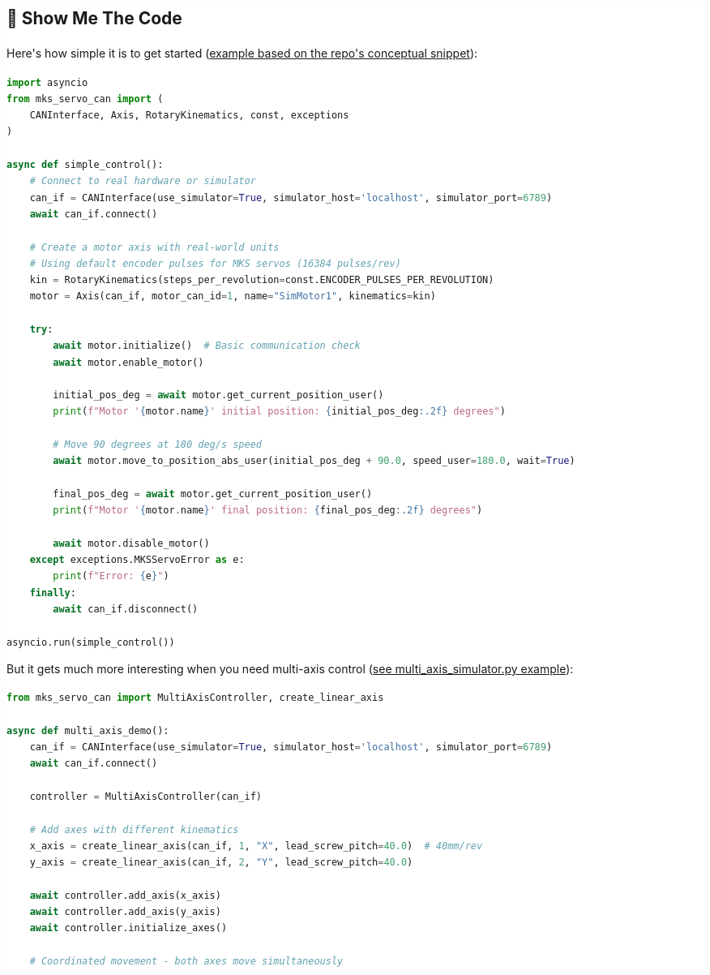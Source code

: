 ## 🚀 **Show Me The Code**

Here's how simple it is to get started ([example based on the repo's conceptual snippet](https://github.com/ricardodeazambuja/mks_servo_can#conceptual-snippet-connecting-to-the-simulator)):

```python
import asyncio
from mks_servo_can import (
    CANInterface, Axis, RotaryKinematics, const, exceptions
)

async def simple_control():
    # Connect to real hardware or simulator
    can_if = CANInterface(use_simulator=True, simulator_host='localhost', simulator_port=6789)
    await can_if.connect()
    
    # Create a motor axis with real-world units
    # Using default encoder pulses for MKS servos (16384 pulses/rev)
    kin = RotaryKinematics(steps_per_revolution=const.ENCODER_PULSES_PER_REVOLUTION)
    motor = Axis(can_if, motor_can_id=1, name="SimMotor1", kinematics=kin)
    
    try:
        await motor.initialize()  # Basic communication check
        await motor.enable_motor()
        
        initial_pos_deg = await motor.get_current_position_user()
        print(f"Motor '{motor.name}' initial position: {initial_pos_deg:.2f} degrees")
        
        # Move 90 degrees at 180 deg/s speed
        await motor.move_to_position_abs_user(initial_pos_deg + 90.0, speed_user=180.0, wait=True)
        
        final_pos_deg = await motor.get_current_position_user()
        print(f"Motor '{motor.name}' final position: {final_pos_deg:.2f} degrees")
        
        await motor.disable_motor()
    except exceptions.MKSServoError as e:
        print(f"Error: {e}")
    finally:
        await can_if.disconnect()

asyncio.run(simple_control())
```

But it gets much more interesting when you need multi-axis control ([see multi_axis_simulator.py example](https://github.com/ricardodeazambuja/mks_servo_can/blob/main/examples/multi_axis_simulator.py)):

```python
from mks_servo_can import MultiAxisController, create_linear_axis

async def multi_axis_demo():
    can_if = CANInterface(use_simulator=True, simulator_host='localhost', simulator_port=6789)
    await can_if.connect()
    
    controller = MultiAxisController(can_if)
    
    # Add axes with different kinematics
    x_axis = create_linear_axis(can_if, 1, "X", lead_screw_pitch=40.0)  # 40mm/rev
    y_axis = create_linear_axis(can_if, 2, "Y", lead_screw_pitch=40.0)
    
    await controller.add_axis(x_axis)
    await controller.add_axis(y_axis)
    await controller.initialize_axes()
    
    # Coordinated movement - both axes move simultaneously
```